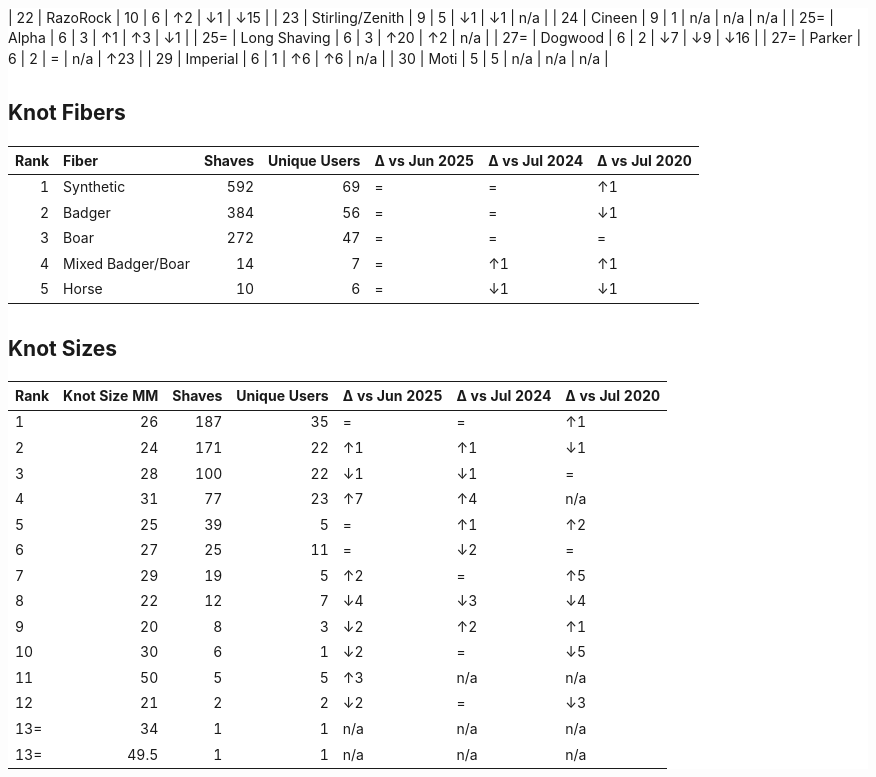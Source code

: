 | 22     | RazoRock                                   |       10 |              6 | ↑2              | ↓1              | ↓15             |
| 23     | Stirling/Zenith                            |        9 |              5 | ↓1              | ↓1              | n/a             |
| 24     | Cineen                                     |        9 |              1 | n/a             | n/a             | n/a             |
| 25=    | Alpha                                      |        6 |              3 | ↑1              | ↑3              | ↓1              |
| 25=    | Long Shaving                               |        6 |              3 | ↑20             | ↑2              | n/a             |
| 27=    | Dogwood                                    |        6 |              2 | ↓7              | ↓9              | ↓16             |
| 27=    | Parker                                     |        6 |              2 | =               | n/a             | ↑23             |
| 29     | Imperial                                   |        6 |              1 | ↑6              | ↑6              | n/a             |
| 30     | Moti                                       |        5 |              5 | n/a             | n/a             | n/a             |

## Knot Fibers

|   Rank | Fiber             |   Shaves |   Unique Users | Δ vs Jun 2025   | Δ vs Jul 2024   | Δ vs Jul 2020   |
|-------:|:------------------|---------:|---------------:|:----------------|:----------------|:----------------|
|      1 | Synthetic         |      592 |             69 | =               | =               | ↑1              |
|      2 | Badger            |      384 |             56 | =               | =               | ↓1              |
|      3 | Boar              |      272 |             47 | =               | =               | =               |
|      4 | Mixed Badger/Boar |       14 |              7 | =               | ↑1              | ↑1              |
|      5 | Horse             |       10 |              6 | =               | ↓1              | ↓1              |

## Knot Sizes

| Rank   |   Knot Size MM |   Shaves |   Unique Users | Δ vs Jun 2025   | Δ vs Jul 2024   | Δ vs Jul 2020   |
|:-------|---------------:|---------:|---------------:|:----------------|:----------------|:----------------|
| 1      |           26   |      187 |             35 | =               | =               | ↑1              |
| 2      |           24   |      171 |             22 | ↑1              | ↑1              | ↓1              |
| 3      |           28   |      100 |             22 | ↓1              | ↓1              | =               |
| 4      |           31   |       77 |             23 | ↑7              | ↑4              | n/a             |
| 5      |           25   |       39 |              5 | =               | ↑1              | ↑2              |
| 6      |           27   |       25 |             11 | =               | ↓2              | =               |
| 7      |           29   |       19 |              5 | ↑2              | =               | ↑5              |
| 8      |           22   |       12 |              7 | ↓4              | ↓3              | ↓4              |
| 9      |           20   |        8 |              3 | ↓2              | ↑2              | ↑1              |
| 10     |           30   |        6 |              1 | ↓2              | =               | ↓5              |
| 11     |           50   |        5 |              5 | ↑3              | n/a             | n/a             |
| 12     |           21   |        2 |              2 | ↓2              | =               | ↓3              |
| 13=    |           34   |        1 |              1 | n/a             | n/a             | n/a             |
| 13=    |           49.5 |        1 |              1 | n/a             | n/a             | n/a             |

